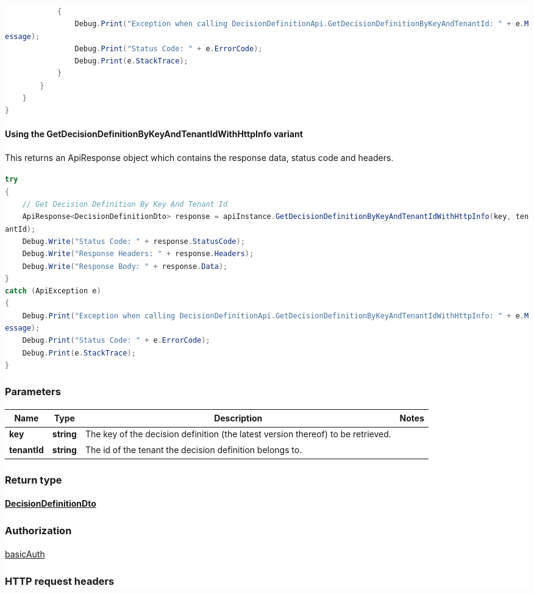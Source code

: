 ```csharp
            {
                Debug.Print("Exception when calling DecisionDefinitionApi.GetDecisionDefinitionByKeyAndTenantId: " + e.Message);
                Debug.Print("Status Code: " + e.ErrorCode);
                Debug.Print(e.StackTrace);
            }
        }
    }
}
```

#### Using the GetDecisionDefinitionByKeyAndTenantIdWithHttpInfo variant
This returns an ApiResponse object which contains the response data, status code and headers.

```csharp
try
{
    // Get Decision Definition By Key And Tenant Id
    ApiResponse<DecisionDefinitionDto> response = apiInstance.GetDecisionDefinitionByKeyAndTenantIdWithHttpInfo(key, tenantId);
    Debug.Write("Status Code: " + response.StatusCode);
    Debug.Write("Response Headers: " + response.Headers);
    Debug.Write("Response Body: " + response.Data);
}
catch (ApiException e)
{
    Debug.Print("Exception when calling DecisionDefinitionApi.GetDecisionDefinitionByKeyAndTenantIdWithHttpInfo: " + e.Message);
    Debug.Print("Status Code: " + e.ErrorCode);
    Debug.Print(e.StackTrace);
}
```

### Parameters

| Name | Type | Description | Notes |
|------|------|-------------|-------|
| **key** | **string** | The key of the decision definition (the latest version thereof) to be retrieved. |  |
| **tenantId** | **string** | The id of the tenant the decision definition belongs to. |  |

### Return type

[**DecisionDefinitionDto**](DecisionDefinitionDto.md)

### Authorization

[basicAuth](../README.md#basicAuth)

### HTTP request headers

